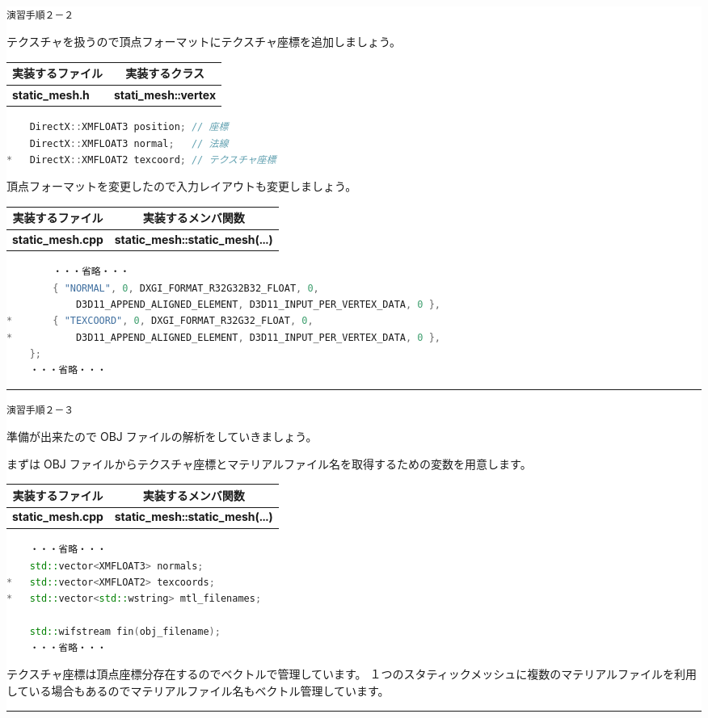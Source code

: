 
    演習手順２－２

テクスチャを扱うので頂点フォーマットにテクスチャ座標を追加しましょう。

|実装するファイル|実装するクラス|
--|--
**static_mesh.h**|**stati_mesh::vertex**

```cpp
    DirectX::XMFLOAT3 position;	// 座標
    DirectX::XMFLOAT3 normal;	// 法線
*   DirectX::XMFLOAT2 texcoord;	// テクスチャ座標
```

頂点フォーマットを変更したので入力レイアウトも変更しましょう。

|実装するファイル|実装するメンバ関数|
--|--
**static_mesh.cpp**|**static_mesh::static_mesh(...)**

```cpp
        ・・・省略・・・
        { "NORMAL", 0, DXGI_FORMAT_R32G32B32_FLOAT, 0,
            D3D11_APPEND_ALIGNED_ELEMENT, D3D11_INPUT_PER_VERTEX_DATA, 0 },
*       { "TEXCOORD", 0, DXGI_FORMAT_R32G32_FLOAT, 0,
*           D3D11_APPEND_ALIGNED_ELEMENT, D3D11_INPUT_PER_VERTEX_DATA, 0 },
    };
    ・・・省略・・・
```

---

    演習手順２－３

準備が出来たので OBJ ファイルの解析をしていきましょう。

まずは OBJ ファイルからテクスチャ座標とマテリアルファイル名を取得するための変数を用意します。

|実装するファイル|実装するメンバ関数|
--|--
**static_mesh.cpp**|**static_mesh::static_mesh(...)**

```cpp
    ・・・省略・・・
    std::vector<XMFLOAT3> normals;
*   std::vector<XMFLOAT2> texcoords;
*   std::vector<std::wstring> mtl_filenames;

    std::wifstream fin(obj_filename);
    ・・・省略・・・
```

テクスチャ座標は頂点座標分存在するのでベクトルで管理しています。
１つのスタティックメッシュに複数のマテリアルファイルを利用している場合もあるのでマテリアルファイル名もベクトル管理しています。

---
